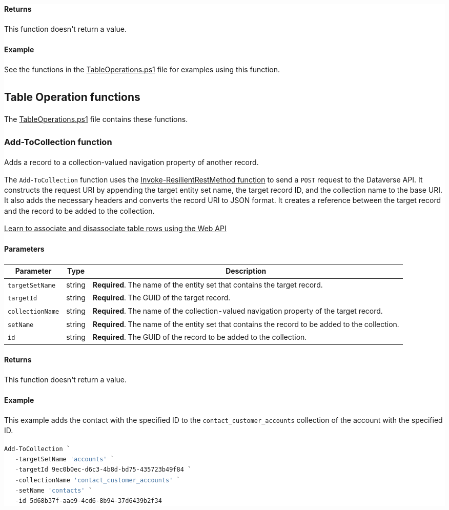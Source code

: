 
#### Returns

This function doesn't return a value.

#### Example

See the functions in the [TableOperations.ps1](TableOperations.ps1) file for examples using this function.


## Table Operation functions

The [TableOperations.ps1](TableOperations.ps1) file contains these functions.

### Add-ToCollection function

Adds a record to a collection-valued navigation property of another record.

The `Add-ToCollection` function uses the [Invoke-ResilientRestMethod function](#invoke-resilientrestmethod-function) to send a `POST` request to the Dataverse API. 
It constructs the request URI by appending the target entity set name, the target record ID, and the collection name to the base URI. 
It also adds the necessary headers and converts the record URI to JSON format. 
It creates a reference between the target record and the record to be added to the collection.

[Learn to associate and disassociate table rows using the Web API](https://learn.microsoft.com/power-apps/developer/data-platform/webapi/associate-disassociate-entities-using-web-api)

#### Parameters

|Parameter|Type|Description|
|---|---|---|
|`targetSetName`|string|**Required**. The name of the entity set that contains the target record. |
|`targetId`|string|**Required**. The GUID of the target record.|
|`collectionName`|string|**Required**. The name of the collection-valued navigation property of the target record.|
|`setName`|string|**Required**. The name of the entity set that contains the record to be added to the collection.|
|`id`|string|**Required**. The GUID of the record to be added to the collection.|


#### Returns

This function doesn't return a value.

#### Example

This example adds the contact with the specified ID to the `contact_customer_accounts` collection of the account with the specified ID.

```powershell
Add-ToCollection `
   -targetSetName 'accounts' `
   -targetId 9ec0b0ec-d6c3-4b8d-bd75-435723b49f84 `
   -collectionName 'contact_customer_accounts' `
   -setName 'contacts' `
   -id 5d68b37f-aae9-4cd6-8b94-37d6439b2f34
```
